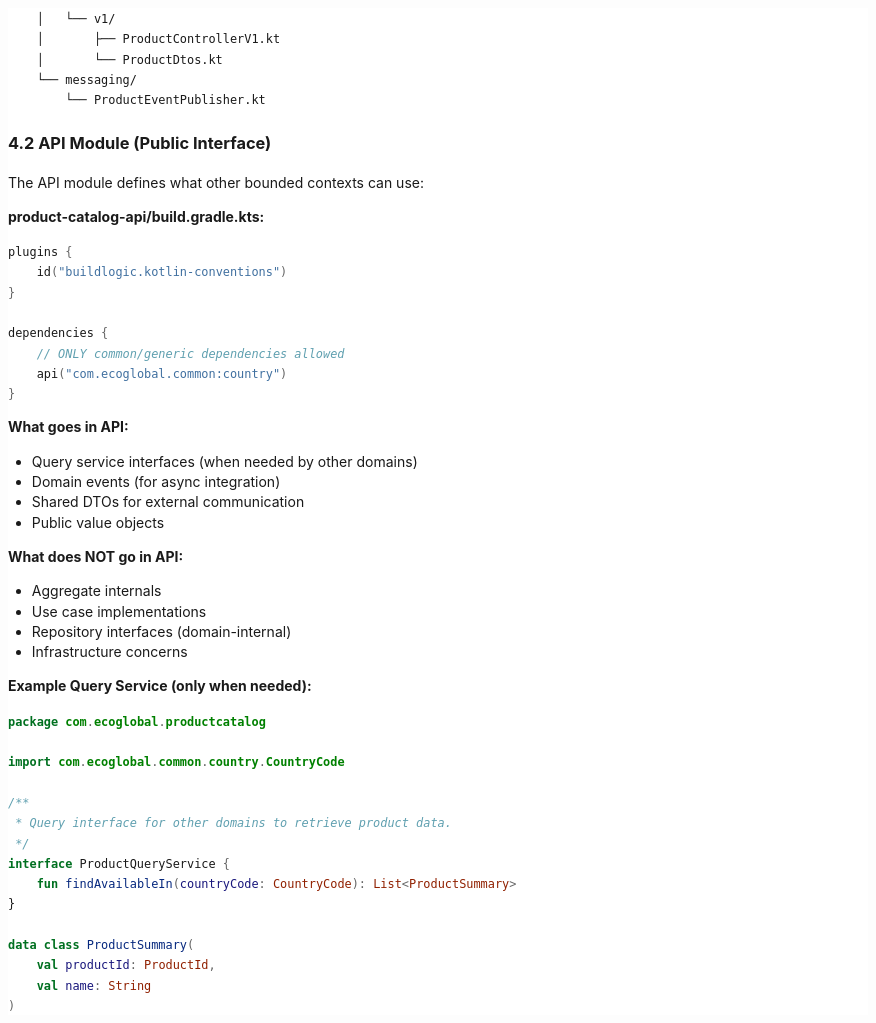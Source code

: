 ```
    │   └── v1/
    │       ├── ProductControllerV1.kt
    │       └── ProductDtos.kt
    └── messaging/
        └── ProductEventPublisher.kt
```

### 4.2 API Module (Public Interface)

The API module defines what other bounded contexts can use:

**product-catalog-api/build.gradle.kts:**
```kotlin
plugins {
    id("buildlogic.kotlin-conventions")
}

dependencies {
    // ONLY common/generic dependencies allowed
    api("com.ecoglobal.common:country")
}
```

**What goes in API:**
- Query service interfaces (when needed by other domains)
- Domain events (for async integration)
- Shared DTOs for external communication
- Public value objects

**What does NOT go in API:**
- Aggregate internals
- Use case implementations
- Repository interfaces (domain-internal)
- Infrastructure concerns

**Example Query Service (only when needed):**
```kotlin
package com.ecoglobal.productcatalog

import com.ecoglobal.common.country.CountryCode

/**
 * Query interface for other domains to retrieve product data.
 */
interface ProductQueryService {
    fun findAvailableIn(countryCode: CountryCode): List<ProductSummary>
}

data class ProductSummary(
    val productId: ProductId,
    val name: String
)
```
